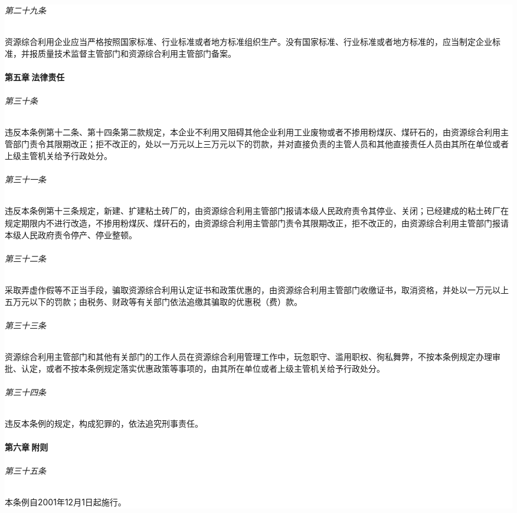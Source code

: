 ###### 第二十九条

资源综合利用企业应当严格按照国家标准、行业标准或者地方标准组织生产。没有国家标准、行业标准或者地方标准的，应当制定企业标准，并报质量技术监督主管部门和资源综合利用主管部门备案。

#### 第五章 法律责任

###### 第三十条

违反本条例第十二条、第十四条第二款规定，本企业不利用又阻碍其他企业利用工业废物或者不掺用粉煤灰、煤矸石的，由资源综合利用主管部门责令其限期改正；拒不改正的，处以一万元以上三万元以下的罚款，并对直接负责的主管人员和其他直接责任人员由其所在单位或者上级主管机关给予行政处分。

###### 第三十一条

违反本条例第十三条规定，新建、扩建粘土砖厂的，由资源综合利用主管部门报请本级人民政府责令其停业、关闭；已经建成的粘土砖厂在规定期限内不进行改造，不掺用粉煤灰、煤矸石的，由资源综合利用主管部门责令其限期改正，拒不改正的，由资源综合利用主管部门报请本级人民政府责令停产、停业整顿。

###### 第三十二条

采取弄虚作假等不正当手段，骗取资源综合利用认定证书和政策优惠的，由资源综合利用主管部门收缴证书，取消资格，并处以一万元以上五万元以下的罚款；由税务、财政等有关部门依法追缴其骗取的优惠税（费）款。

###### 第三十三条

资源综合利用主管部门和其他有关部门的工作人员在资源综合利用管理工作中，玩忽职守、滥用职权、徇私舞弊，不按本条例规定办理审批、认定，或者不按本条例规定落实优惠政策等事项的，由其所在单位或者上级主管机关给予行政处分。

###### 第三十四条

违反本条例的规定，构成犯罪的，依法追究刑事责任。

#### 第六章 附则

###### 第三十五条

本条例自2001年12月1日起施行。
